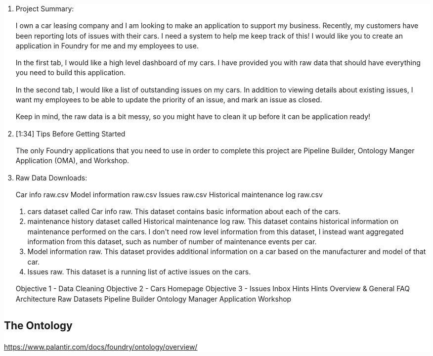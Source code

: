 1. Project Summary:

   I own a car leasing company and I am looking to make an application to support my business. Recently, my customers have been reporting lots of issues with their cars. I need a system to help me keep track of this! I would like you to create an application in Foundry for me and my employees to use. 

   In the first tab, I would like a high level dashboard of my cars. I have provided you with raw data that should have everything you need to build this application. 

   In the second tab, I would like a list of outstanding issues on my cars. In addition to viewing details about existing issues, I want my employees to be able to update the priority of an issue, and mark an issue as closed. 

   Keep in mind, the raw data is a bit messy, so you might have to clean it up before it can be application ready!

1. [1:34] Tips Before Getting Started

   The only Foundry applications that you need to use in order to complete this project are 
   Pipeline Builder, Ontology Manger Application (OMA), and Workshop.

1. Raw Data Downloads:

   Car info raw.csv
   Model information raw.csv
   Issues raw.csv
   Historical maintenance log raw.csv

   1. cars dataset called Car info raw. This dataset contains basic information about each of the cars.
   2. maintenance history dataset called Historical maintenance log raw. This dataset contains historical information on maintenance performed on the cars.  I don't need row level information from this dataset, I instead want aggregated information from this dataset, such as number of number of maintenance events per car.
   3. Model information raw. This dataset provides additional information on a car based on the manufacturer and model of that car.
   4. Issues raw. This dataset is a running list of active issues on the cars.



   Objective 1 - Data Cleaning
   Objective 2 - Cars Homepage
   Objective 3 - Issues Inbox
   Hints
   Hints Overview & General FAQ
   Architecture
   Raw Datasets
   Pipeline Builder
   Ontology Manager Application
   Workshop



<a name="Ontology"></a>

## The Ontology

https://www.palantir.com/docs/foundry/ontology/overview/
